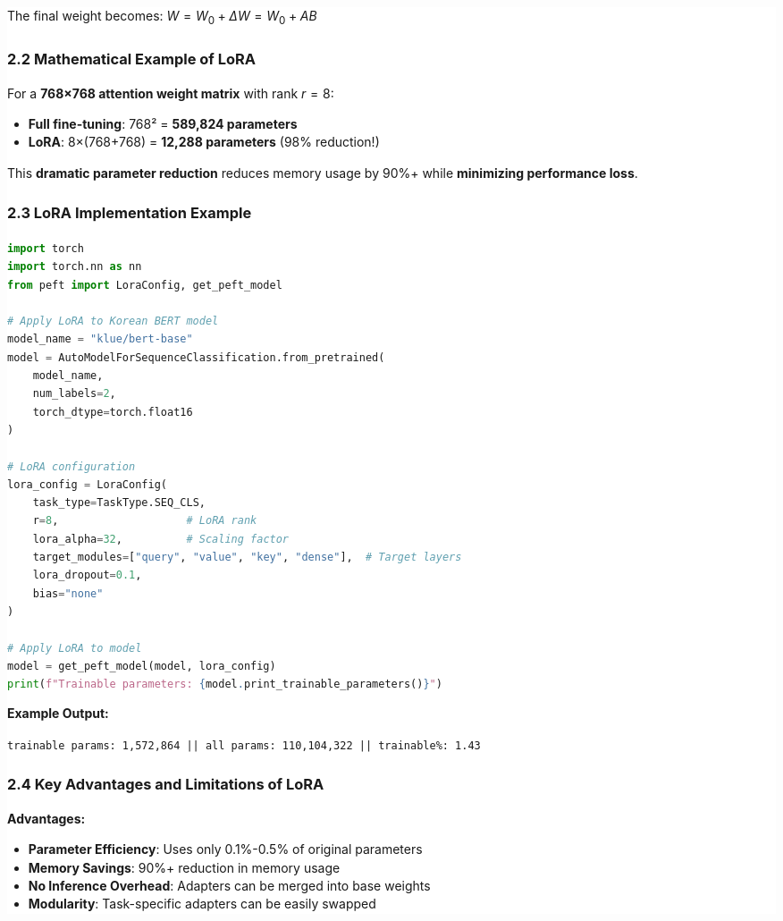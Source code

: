 The final weight becomes: $W = W_0 + \Delta W = W_0 + AB$

### 2.2 Mathematical Example of LoRA

For a **768×768 attention weight matrix** with rank $r=8$:
- **Full fine-tuning**: 768² = **589,824 parameters**
- **LoRA**: 8×(768+768) = **12,288 parameters** (98% reduction!)

This **dramatic parameter reduction** reduces memory usage by 90%+ while **minimizing performance loss**.

### 2.3 LoRA Implementation Example

```python
import torch
import torch.nn as nn
from peft import LoraConfig, get_peft_model

# Apply LoRA to Korean BERT model
model_name = "klue/bert-base"
model = AutoModelForSequenceClassification.from_pretrained(
    model_name, 
    num_labels=2,
    torch_dtype=torch.float16
)

# LoRA configuration
lora_config = LoraConfig(
    task_type=TaskType.SEQ_CLS,
    r=8,                    # LoRA rank
    lora_alpha=32,          # Scaling factor
    target_modules=["query", "value", "key", "dense"],  # Target layers
    lora_dropout=0.1,
    bias="none"
)

# Apply LoRA to model
model = get_peft_model(model, lora_config)
print(f"Trainable parameters: {model.print_trainable_parameters()}")
```

**Example Output:**
```
trainable params: 1,572,864 || all params: 110,104,322 || trainable%: 1.43
```

### 2.4 Key Advantages and Limitations of LoRA

**Advantages:**
- **Parameter Efficiency**: Uses only 0.1%-0.5% of original parameters
- **Memory Savings**: 90%+ reduction in memory usage
- **No Inference Overhead**: Adapters can be merged into base weights
- **Modularity**: Task-specific adapters can be easily swapped
